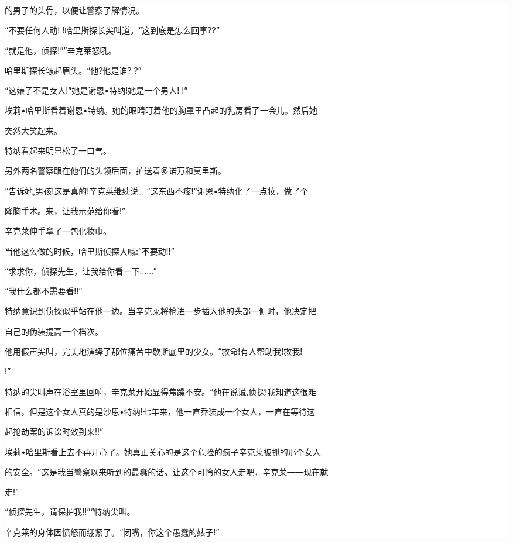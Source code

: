 的男子的头骨，以便让警察了解情况。

“不要任何人动! !哈里斯探长尖叫道。“这到底是怎么回事??”



“就是他，侦探!””辛克莱怒吼。

哈里斯探长皱起眉头。“他?他是谁? ?”



“这婊子不是女人!”她是谢恩•特纳!她是一个男人! !”

埃莉•哈里斯看着谢恩•特纳。她的眼睛盯着他的胸罩里凸起的乳房看了一会儿。然后她

突然大笑起来。



特纳看起来明显松了一口气。



另外两名警察跟在他们的头领后面，护送着多诺万和莫里斯。



“告诉她,男孩!这是真的!辛克莱继续说。“这东西不疼!”谢恩•特纳化了一点妆，做了个

隆胸手术。来，让我示范给你看!”

辛克莱伸手拿了一包化妆巾。

当他这么做的时候，哈里斯侦探大喊:“不要动!!”



“求求你，侦探先生，让我给你看一下……”

“我什么都不需要看!!”

特纳意识到侦探似乎站在他一边。当辛克莱将枪进一步插入他的头部一侧时，他决定把

自己的伪装提高一个档次。

他用假声尖叫，完美地演绎了那位痛苦中歇斯底里的少女。“救命!有人帮助我!救我!

!”

特纳的尖叫声在浴室里回响，辛克莱开始显得焦躁不安。“他在说谎,侦探!我知道这很难

相信，但是这个女人真的是沙恩•特纳!七年来，他一直乔装成一个女人，一直在等待这

起抢劫案的诉讼时效到来!!”



埃莉•哈里斯看上去不再开心了。她真正关心的是这个危险的疯子辛克莱被抓的那个女人

的安全。“这是我当警察以来听到的最蠢的话。让这个可怜的女人走吧，辛克莱——现在就

走!”

“侦探先生，请保护我!!”“特纳尖叫。



辛克莱的身体因愤怒而绷紧了。“闭嘴，你这个愚蠢的婊子!”
